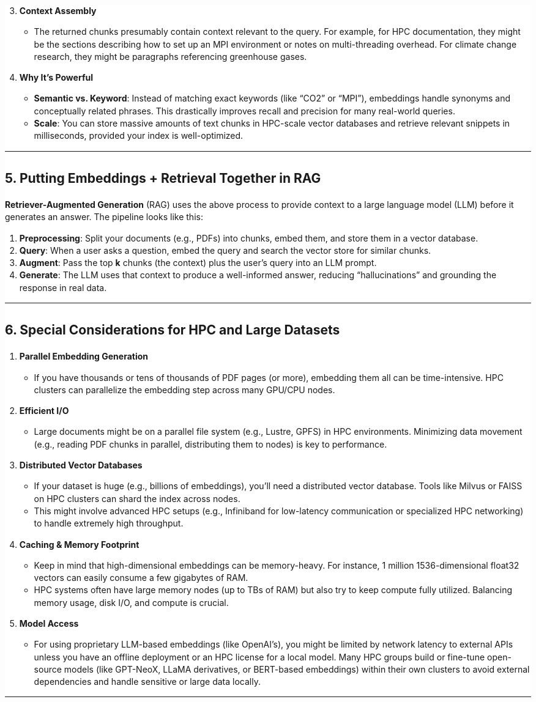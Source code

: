 3. **Context Assembly**
   - The returned chunks presumably contain context relevant to the query. For example, for HPC documentation, they might be the sections describing how to set up an MPI environment or notes on multi-threading overhead. For climate change research, they might be paragraphs referencing greenhouse gases.

4. **Why It’s Powerful**
   - **Semantic vs. Keyword**: Instead of matching exact keywords (like “CO2” or “MPI”), embeddings handle synonyms and conceptually related phrases. This drastically improves recall and precision for many real-world queries.
   - **Scale**: You can store massive amounts of text chunks in HPC-scale vector databases and retrieve relevant snippets in milliseconds, provided your index is well-optimized.

---

## 5. **Putting Embeddings + Retrieval Together in RAG**

**Retriever-Augmented Generation** (RAG) uses the above process to provide context to a large language model (LLM) before it generates an answer. The pipeline looks like this:

1. **Preprocessing**: Split your documents (e.g., PDFs) into chunks, embed them, and store them in a vector database.
2. **Query**: When a user asks a question, embed the query and search the vector store for similar chunks.
3. **Augment**: Pass the top **k** chunks (the context) plus the user’s query into an LLM prompt.
4. **Generate**: The LLM uses that context to produce a well-informed answer, reducing “hallucinations” and grounding the response in real data.

---

## 6. **Special Considerations for HPC and Large Datasets**

1. **Parallel Embedding Generation**
   - If you have thousands or tens of thousands of PDF pages (or more), embedding them all can be time-intensive. HPC clusters can parallelize the embedding step across many GPU/CPU nodes.

2. **Efficient I/O**
   - Large documents might be on a parallel file system (e.g., Lustre, GPFS) in HPC environments. Minimizing data movement (e.g., reading PDF chunks in parallel, distributing them to nodes) is key to performance.

3. **Distributed Vector Databases**
   - If your dataset is huge (e.g., billions of embeddings), you’ll need a distributed vector database. Tools like Milvus or FAISS on HPC clusters can shard the index across nodes.
   - This might involve advanced HPC setups (e.g., Infiniband for low-latency communication or specialized HPC networking) to handle extremely high throughput.

4. **Caching & Memory Footprint**
   - Keep in mind that high-dimensional embeddings can be memory-heavy. For instance, 1 million 1536-dimensional float32 vectors can easily consume a few gigabytes of RAM.
   - HPC systems often have large memory nodes (up to TBs of RAM) but also try to keep compute fully utilized. Balancing memory usage, disk I/O, and compute is crucial.

5. **Model Access**
   - For using proprietary LLM-based embeddings (like OpenAI’s), you might be limited by network latency to external APIs unless you have an offline deployment or an HPC license for a local model. Many HPC groups build or fine-tune open-source models (like GPT-NeoX, LLaMA derivatives, or BERT-based embeddings) within their own clusters to avoid external dependencies and handle sensitive or large data locally.

---